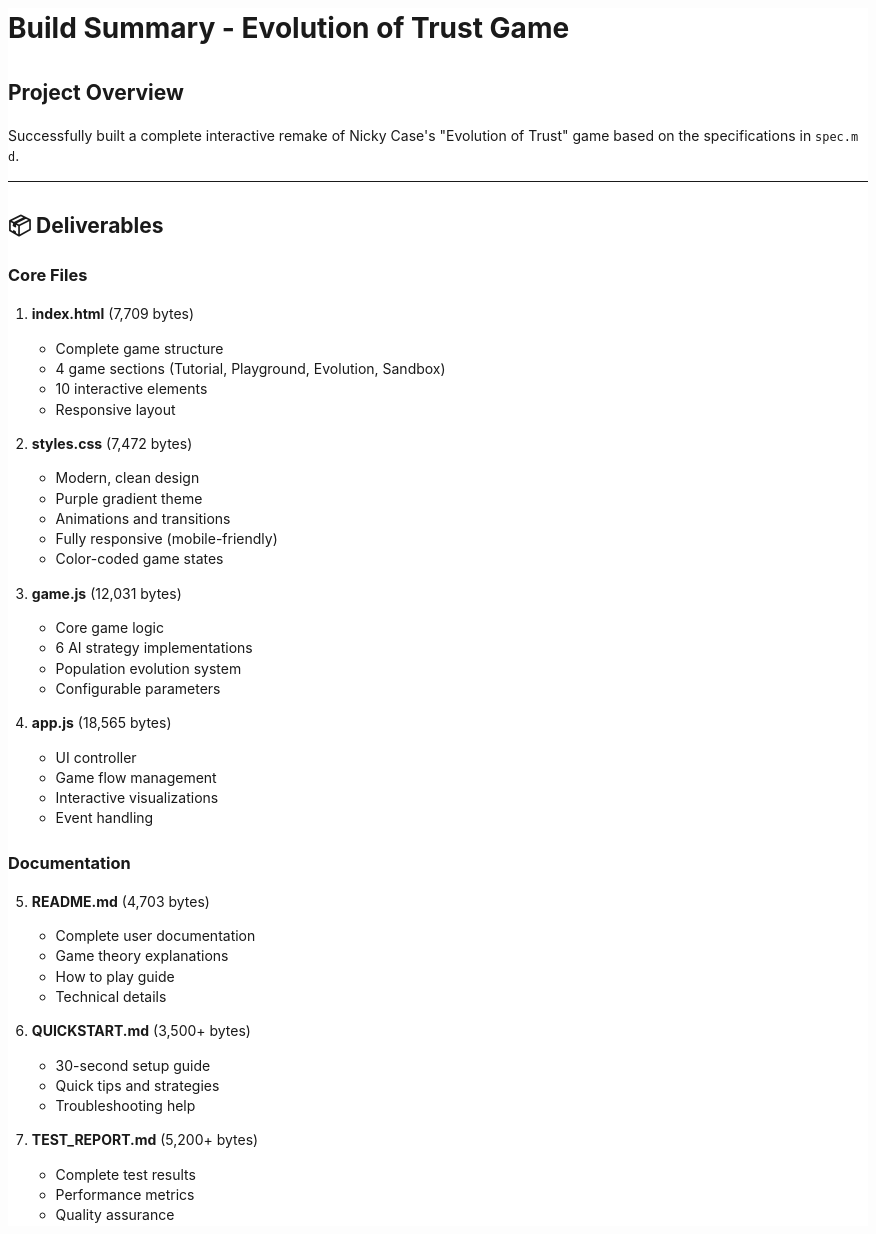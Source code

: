# Build Summary - Evolution of Trust Game

## Project Overview
Successfully built a complete interactive remake of Nicky Case's "Evolution of Trust" game based on the specifications in `spec.md`.

---

## 📦 Deliverables

### Core Files
1. **index.html** (7,709 bytes)
   - Complete game structure
   - 4 game sections (Tutorial, Playground, Evolution, Sandbox)
   - 10 interactive elements
   - Responsive layout

2. **styles.css** (7,472 bytes)
   - Modern, clean design
   - Purple gradient theme
   - Animations and transitions
   - Fully responsive (mobile-friendly)
   - Color-coded game states

3. **game.js** (12,031 bytes)
   - Core game logic
   - 6 AI strategy implementations
   - Population evolution system
   - Configurable parameters

4. **app.js** (18,565 bytes)
   - UI controller
   - Game flow management
   - Interactive visualizations
   - Event handling

### Documentation
5. **README.md** (4,703 bytes)
   - Complete user documentation
   - Game theory explanations
   - How to play guide
   - Technical details

6. **QUICKSTART.md** (3,500+ bytes)
   - 30-second setup guide
   - Quick tips and strategies
   - Troubleshooting help

7. **TEST_REPORT.md** (5,200+ bytes)
   - Complete test results
   - Performance metrics
   - Quality assurance
